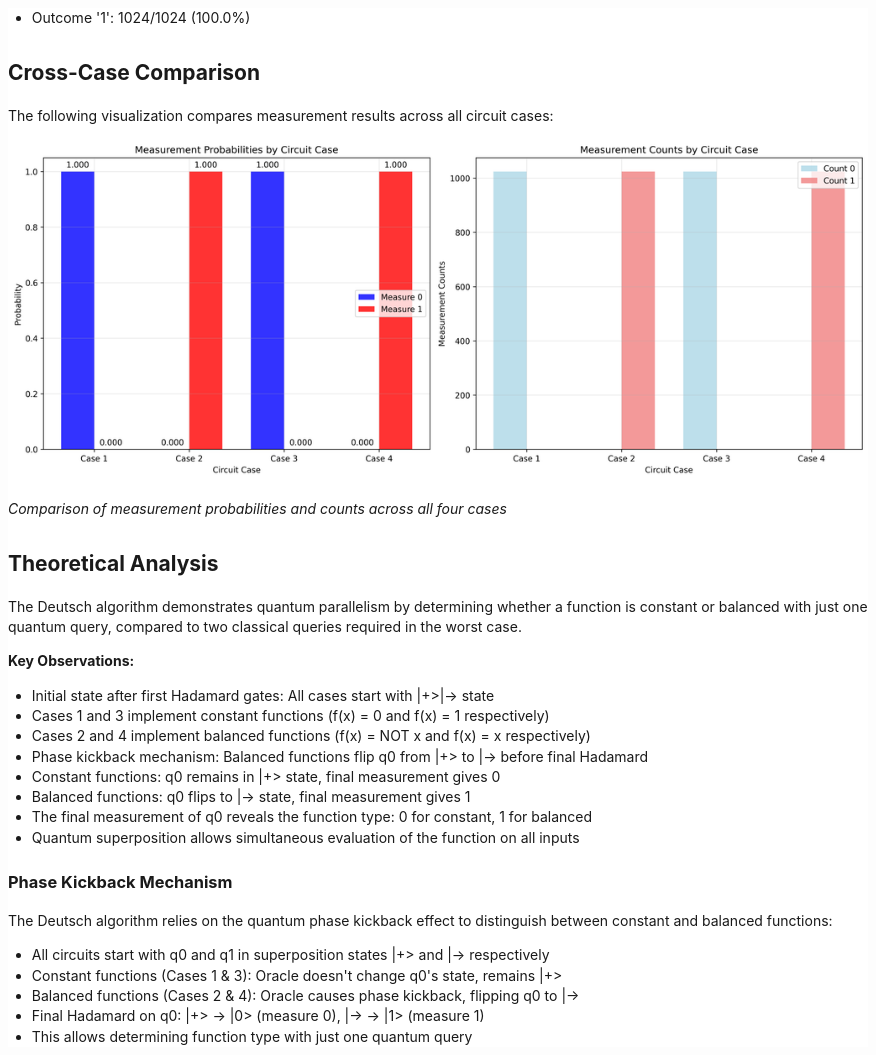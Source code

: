 - Outcome '1': 1024/1024 (100.0%)

## Cross-Case Comparison

The following visualization compares measurement results across all circuit cases:

![Measurement Results Comparison](images/deutsch/measurement_comparison.png)

*Comparison of measurement probabilities and counts across all four cases*

## Theoretical Analysis

The Deutsch algorithm demonstrates quantum parallelism by determining whether a function is constant or balanced with just one quantum query, compared to two classical queries required in the worst case.

**Key Observations:**

- Initial state after first Hadamard gates: All cases start with |+>|-> state
- Cases 1 and 3 implement constant functions (f(x) = 0 and f(x) = 1 respectively)
- Cases 2 and 4 implement balanced functions (f(x) = NOT x and f(x) = x respectively)
- Phase kickback mechanism: Balanced functions flip q0 from |+> to |-> before final Hadamard
- Constant functions: q0 remains in |+> state, final measurement gives 0
- Balanced functions: q0 flips to |-> state, final measurement gives 1
- The final measurement of q0 reveals the function type: 0 for constant, 1 for balanced
- Quantum superposition allows simultaneous evaluation of the function on all inputs

### Phase Kickback Mechanism

The Deutsch algorithm relies on the quantum phase kickback effect to distinguish between constant and balanced functions:

- All circuits start with q0 and q1 in superposition states |+> and |-> respectively
- Constant functions (Cases 1 & 3): Oracle doesn't change q0's state, remains |+>
- Balanced functions (Cases 2 & 4): Oracle causes phase kickback, flipping q0 to |->
- Final Hadamard on q0: |+> → |0> (measure 0), |-> → |1> (measure 1)
- This allows determining function type with just one quantum query

